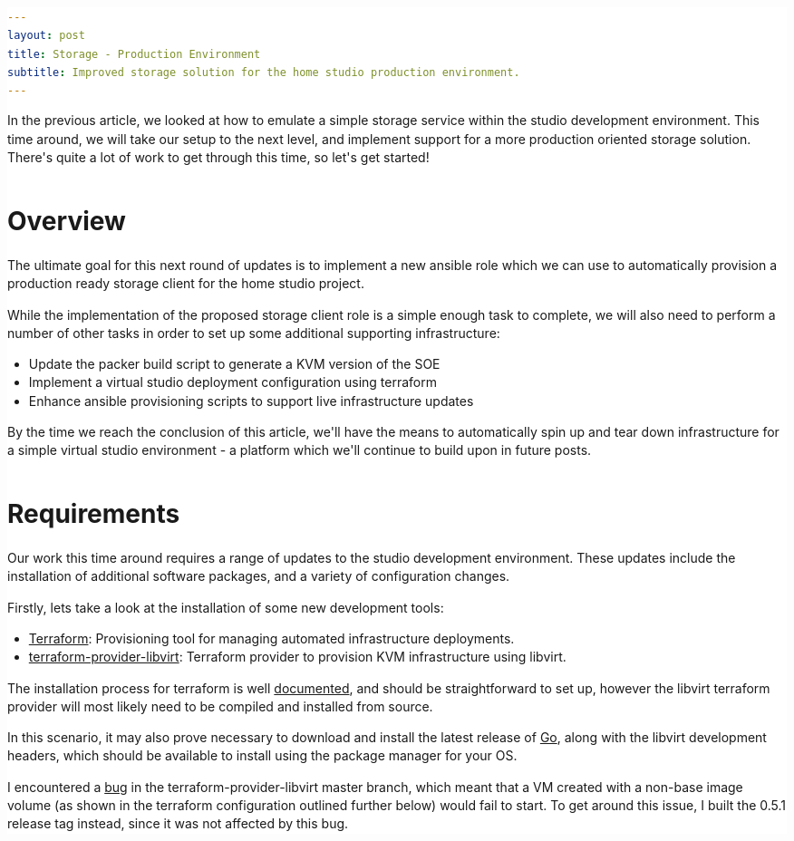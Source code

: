 ```yaml
---
layout: post
title: Storage - Production Environment 
subtitle: Improved storage solution for the home studio production environment.
---
```


In the previous article, we looked at how to emulate a simple storage service within the studio development environment. This time around, we will take our setup to the next level, and implement support for a more production oriented storage solution. There's quite a lot of work to get through this time, so let's get started!

# Overview

The ultimate goal for this next round of updates is to implement a new ansible role which we can use to automatically provision a production ready storage client for the home studio project.

While the implementation of the proposed storage client role is a simple enough task to complete, we will also need to perform a number of other tasks in order to set up some additional supporting infrastructure: 

 - Update the packer build script to generate a KVM version of the SOE
 - Implement a virtual studio deployment configuration using terraform
 - Enhance ansible provisioning scripts to support live infrastructure updates

By the time we reach the conclusion of this article, we'll have the means to automatically spin up and tear down infrastructure for a simple virtual studio environment - a platform which we'll continue to build upon in future posts.

# Requirements

Our work this time around requires a range of updates to the studio development environment. These updates include the installation of additional software packages, and a variety of configuration changes.

Firstly, lets take a look at the installation of some new development tools: 

 - [Terraform](https://www.terraform.io/): Provisioning tool for managing automated infrastructure deployments. 
 - [terraform-provider-libvirt](https://github.com/dmacvicar/terraform-provider-libvirt): Terraform provider to provision KVM infrastructure using libvirt.

The installation process for terraform is well [documented](https://learn.hashicorp.com/terraform/getting-started/install.html), and should be straightforward to set up, however the libvirt terraform provider will most likely need to be compiled and installed from source.

In this scenario, it may also prove necessary to download and install the latest release of [Go](https://golang.org/), along with the libvirt development headers, which should be available to install using the package manager for your OS.

I encountered a [bug](https://github.com/dmacvicar/terraform-provider-libvirt/issues/561) in the terraform-provider-libvirt master branch, which meant that a VM created with a non-base image volume (as shown in the terraform configuration outlined further below) would fail to start. To get around this issue, I built the 0.5.1 release tag instead, since it was not affected by this bug.
